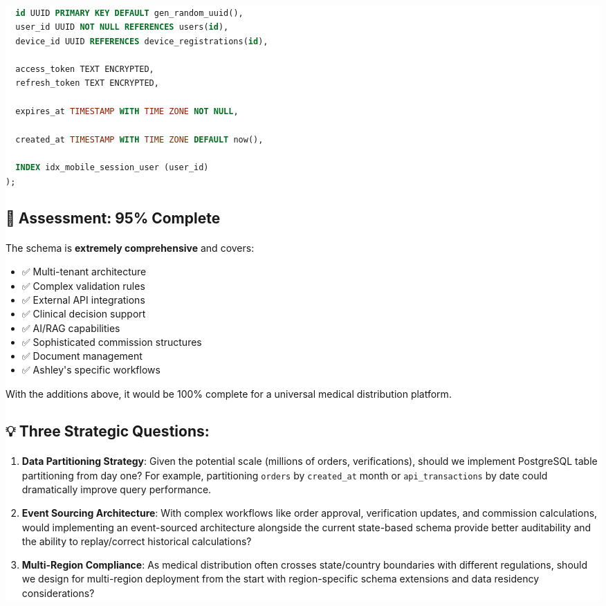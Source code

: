 ```sql
  id UUID PRIMARY KEY DEFAULT gen_random_uuid(),
  user_id UUID NOT NULL REFERENCES users(id),
  device_id UUID REFERENCES device_registrations(id),
  
  access_token TEXT ENCRYPTED,
  refresh_token TEXT ENCRYPTED,
  
  expires_at TIMESTAMP WITH TIME ZONE NOT NULL,
  
  created_at TIMESTAMP WITH TIME ZONE DEFAULT now(),
  
  INDEX idx_mobile_session_user (user_id)
);
```

## 🎯 Assessment: 95% Complete

The schema is **extremely comprehensive** and covers:
- ✅ Multi-tenant architecture
- ✅ Complex validation rules
- ✅ External API integrations
- ✅ Clinical decision support
- ✅ AI/RAG capabilities
- ✅ Sophisticated commission structures
- ✅ Document management
- ✅ Ashley's specific workflows

With the additions above, it would be 100% complete for a universal medical distribution platform.

## 💡 Three Strategic Questions:

1. **Data Partitioning Strategy**: Given the potential scale (millions of orders, verifications), should we implement PostgreSQL table partitioning from day one? For example, partitioning `orders` by `created_at` month or `api_transactions` by date could dramatically improve query performance.

2. **Event Sourcing Architecture**: With complex workflows like order approval, verification updates, and commission calculations, would implementing an event-sourced architecture alongside the current state-based schema provide better auditability and the ability to replay/correct historical calculations?

3. **Multi-Region Compliance**: As medical distribution often crosses state/country boundaries with different regulations, should we design for multi-region deployment from the start with region-specific schema extensions and data residency considerations?